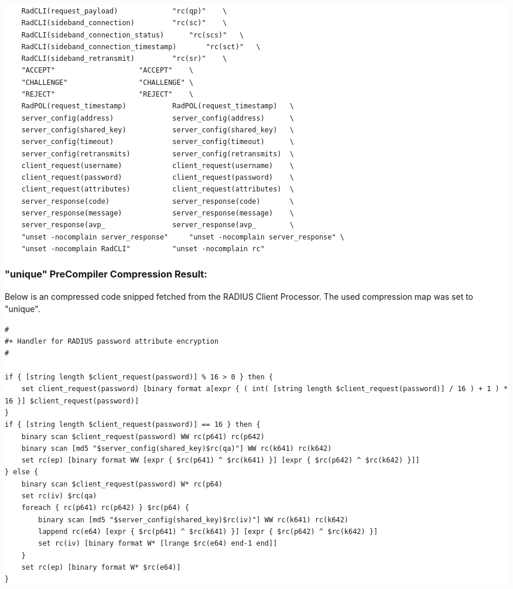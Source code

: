 ```
	RadCLI(request_payload)				"rc(qp)"	\
	RadCLI(sideband_connection)			"rc(sc)"	\
	RadCLI(sideband_connection_status)		"rc(scs)"	\
	RadCLI(sideband_connection_timestamp)		"rc(sct)"	\
	RadCLI(sideband_retransmit)			"rc(sr)"	\
	"ACCEPT"					"ACCEPT"	\
	"CHALLENGE"					"CHALLENGE"	\
	"REJECT"					"REJECT"	\
	RadPOL(request_timestamp)			RadPOL(request_timestamp)	\
	server_config(address)				server_config(address)		\
	server_config(shared_key)			server_config(shared_key)	\
	server_config(timeout)				server_config(timeout)		\
	server_config(retransmits)			server_config(retransmits)	\
	client_request(username)			client_request(username)	\
	client_request(password)			client_request(password)	\
	client_request(attributes)			client_request(attributes)	\
	server_response(code)				server_response(code)		\
	server_response(message)			server_response(message)	\
	server_response(avp_				server_response(avp_		\
	"unset -nocomplain server_response"		"unset -nocomplain server_response" \
	"unset -nocomplain RadCLI"			"unset -nocomplain rc"
```

### "unique" PreCompiler Compression Result:

Below is an compressed code snipped fetched from the RADIUS Client Processor. The used compression map was set to "unique".

```
#
#+ Handler for RADIUS password attribute encryption
#

if { [string length $client_request(password)] % 16 > 0 } then {
	set client_request(password) [binary format a[expr { ( int( [string length $client_request(password)] / 16 ) + 1 ) * 16 }] $client_request(password)]
}
if { [string length $client_request(password)] == 16 } then {
	binary scan $client_request(password) WW rc(p641) rc(p642)
	binary scan [md5 "$server_config(shared_key)$rc(qa)"] WW rc(k641) rc(k642)
	set rc(ep) [binary format WW [expr { $rc(p641) ^ $rc(k641) }] [expr { $rc(p642) ^ $rc(k642) }]]
} else {
	binary scan $client_request(password) W* rc(p64)
	set rc(iv) $rc(qa)
	foreach { rc(p641) rc(p642) } $rc(p64) {
		binary scan [md5 "$server_config(shared_key)$rc(iv)"] WW rc(k641) rc(k642)
		lappend rc(e64) [expr { $rc(p641) ^ $rc(k641) }] [expr { $rc(p642) ^ $rc(k642) }]
		set rc(iv) [binary format W* [lrange $rc(e64) end-1 end]]
	}
	set rc(ep) [binary format W* $rc(e64)]
}
```

